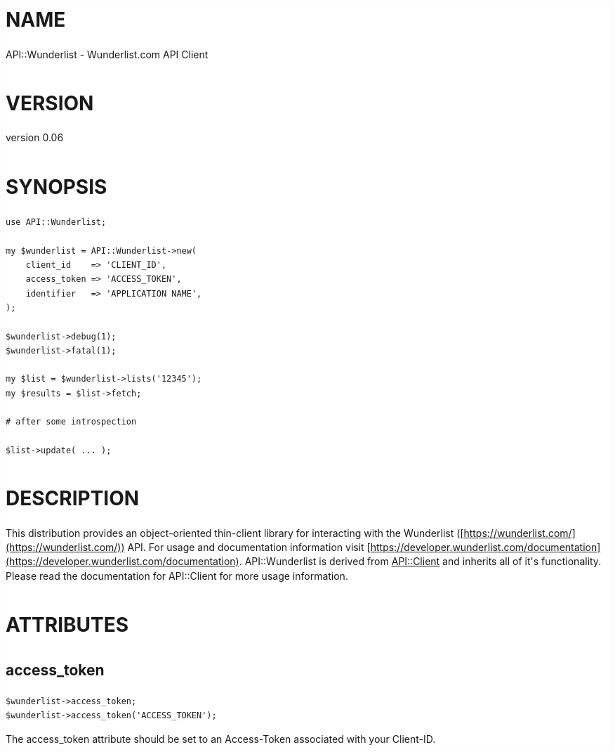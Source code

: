 # NAME

API::Wunderlist - Wunderlist.com API Client

# VERSION

version 0.06

# SYNOPSIS

    use API::Wunderlist;

    my $wunderlist = API::Wunderlist->new(
        client_id    => 'CLIENT_ID',
        access_token => 'ACCESS_TOKEN',
        identifier   => 'APPLICATION NAME',
    );

    $wunderlist->debug(1);
    $wunderlist->fatal(1);

    my $list = $wunderlist->lists('12345');
    my $results = $list->fetch;

    # after some introspection

    $list->update( ... );

# DESCRIPTION

This distribution provides an object-oriented thin-client library for
interacting with the Wunderlist ([https://wunderlist.com/](https://wunderlist.com/)) API. For usage and
documentation information visit [https://developer.wunderlist.com/documentation](https://developer.wunderlist.com/documentation).
API::Wunderlist is derived from [API::Client](https://metacpan.org/pod/API::Client) and inherits all of it's
functionality. Please read the documentation for API::Client for more usage
information.

# ATTRIBUTES

## access\_token

    $wunderlist->access_token;
    $wunderlist->access_token('ACCESS_TOKEN');

The access\_token attribute should be set to an Access-Token associated with
your Client-ID.

